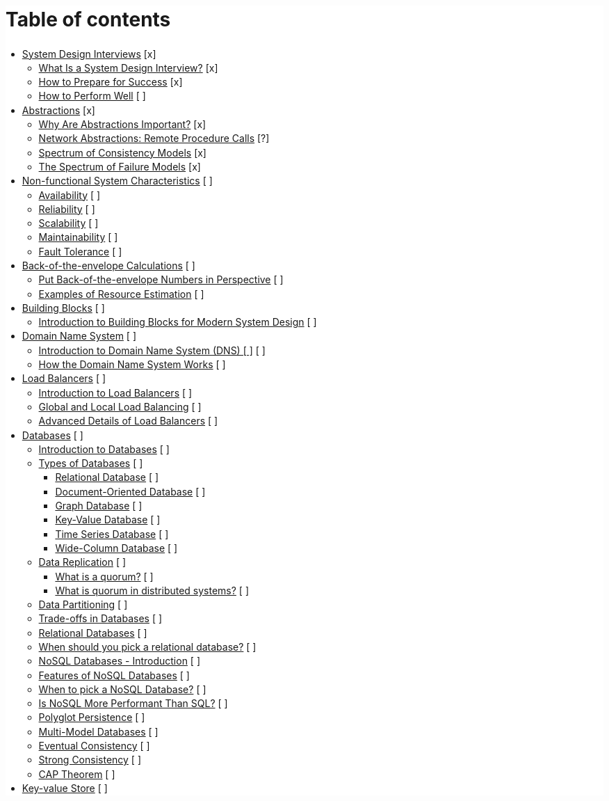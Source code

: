 # Table of contents

- [System Design Interviews](README.md) [x]
  - [What Is a System Design Interview?](system-design-interviews/what-is-a-system-design-interview.md) [x]
  - [How to Prepare for Success](system-design-interviews/how-to-prepare-for-success.md) [x]
  - [How to Perform Well](system-design-interviews/how-to-perform-well.md) [ ]
- [Abstractions](abstractions/README.md) [x]
  - [Why Are Abstractions Important?](abstractions/why-are-abstractions-important.md) [x]
  - [Network Abstractions: Remote Procedure Calls](abstractions/network-abstractions-remote-procedure-calls.md) [?]
  - [Spectrum of Consistency Models](abstractions/spectrum-of-consistency-models.md) [x]
  - [The Spectrum of Failure Models](abstractions/the-spectrum-of-failure-models.md) [x]
- [Non-functional System Characteristics](non-functional-system-characteristics/README.md) [ ]
  - [Availability](non-functional-system-characteristics/availability.md) [ ]
  - [Reliability](non-functional-system-characteristics/reliability.md) [ ]
  - [Scalability](non-functional-system-characteristics/scalability.md) [ ]
  - [Maintainability](non-functional-system-characteristics/maintainability.md) [ ]
  - [Fault Tolerance](non-functional-system-characteristics/fault-tolerance.md) [ ]
- [Back-of-the-envelope Calculations](back-of-the-envelope-calculations/README.md) [ ]
  - [Put Back-of-the-envelope Numbers in Perspective](back-of-the-envelope-calculations/put-back-of-the-envelope-numbers-in-perspective.md) [ ]
  - [Examples of Resource Estimation](back-of-the-envelope-calculations/page-2.md) [ ]
- [Building Blocks](building-blocks.md) [ ]
  - [Introduction to Building Blocks for Modern System Design](building-blocks/introduction-to-building-blocks-for-modern-system-design.md) [ ]
- [Domain Name System](domain-name-system.md) [ ]
  - [Introduction to Domain Name System (DNS) [ ]](domain-name-system/introduction-to-domain-name-system-dns.md) [ ]
  - [How the Domain Name System Works](domain-name-system/how-the-domain-name-system-works.md) [ ]
- [Load Balancers](load-balancers.md) [ ]
  - [Introduction to Load Balancers](load-balancers/introduction-to-load-balancers.md) [ ]
  - [Global and Local Load Balancing](load-balancers/global-and-local-load-balancing.md) [ ]
  - [Advanced Details of Load Balancers](load-balancers/advanced-details-of-load-balancers.md) [ ]
- [Databases](databases.md) [ ]
  - [Introduction to Databases](databases/introduction-to-databases.md) [ ]
  - [Types of Databases](databases/types-of-databases/README.md) [ ]
    - [Relational Database](databases/types-of-databases/relational-database.md) [ ]
    - [Document-Oriented Database](databases/types-of-databases/document-oriented-database.md) [ ]
    - [Graph Database](databases/types-of-databases/graph-database.md) [ ]
    - [Key-Value Database](databases/types-of-databases/key-value-database.md) [ ]
    - [Time Series Database](databases/types-of-databases/time-series-database.md) [ ]
    - [Wide-Column Database](databases/types-of-databases/wide-column-database.md) [ ]
  - [Data Replication](databases/data-replication/README.md) [ ]
    - [What is a quorum?](databases/data-replication/what-is-a-quorum.md) [ ]
    - [What is quorum in distributed systems?](databases/data-replication/what-is-quorum-in-distributed-systems.md) [ ]
  - [Data Partitioning](databases/data-partitioning.md) [ ]
  - [Trade-offs in Databases](databases/trade-offs-in-databases.md) [ ]
  - [Relational Databases](databases/relational-databases.md) [ ]
  - [When should you pick a relational database?](databases/when-should-you-pick-a-relational-database.md) [ ]
  - [NoSQL Databases - Introduction](databases/nosql-databases-introduction.md) [ ]
  - [Features of NoSQL Databases](databases/features-of-nosql-databases.md) [ ]
  - [When to pick a NoSQL Database?](databases/when-to-pick-a-nosql-database.md) [ ]
  - [Is NoSQL More Performant Than SQL?](databases/is-nosql-more-performant-than-sql.md) [ ]
  - [Polyglot Persistence](databases/polyglot-persistence.md) [ ]
  - [Multi-Model Databases](databases/multi-model-databases.md) [ ]
  - [Eventual Consistency](databases/eventual-consistency.md) [ ]
  - [Strong Consistency](databases/strong-consistency.md) [ ]
  - [CAP Theorem](databases/cap-theorem.md) [ ]
- [Key-value Store](key-value-store/README.md) [ ]